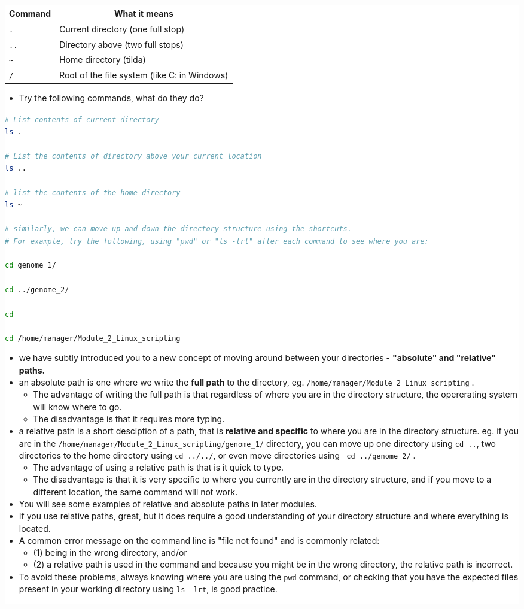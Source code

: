 | Command | What it means |
| ---     | ---     |
| `.` | Current directory (one full stop) |
| `..` | Directory above (two full stops) |
| `~` | Home directory (tilda) |
| `/` | Root of the file system (like C: in Windows) |

- Try the following commands, what do they do?

```bash
# List contents of current directory
ls .

# List the contents of directory above your current location
ls ..

# list the contents of the home directory
ls ~

# similarly, we can move up and down the directory structure using the shortcuts. 
# For example, try the following, using "pwd" or "ls -lrt" after each command to see where you are:

cd genome_1/ 

cd ../genome_2/

cd

cd /home/manager/Module_2_Linux_scripting

```
- we have subtly introduced you to a new concept of moving around between your directories - **"absolute" and "relative" paths.** 
- an absolute path is one where we write the **full path** to the directory, eg. `/home/manager/Module_2_Linux_scripting` . 
	- The advantage of writing the full path is that regardless of where you are in the directory structure, the opererating system will know where to go. 
	- The disadvantage is that it requires more typing.
- a relative path is a short desciption of a path, that is **relative and specific** to where you are in the directory structure. eg. if you are in the `/home/manager/Module_2_Linux_scripting/genome_1/` directory, you can move up one directory using `cd ..`, two directories to the home directory using `cd ../../`, or even move directories using ` cd ../genome_2/` . 
	- The advantage of using a relative path is that is it quick to type. 
	- The disadvantage is that it is very specific to where you currently are in the directory structure, and if you move to a different location, the same command will not work. 
- You will see some examples of relative and absolute paths in later modules. 
- If you use relative paths, great, but it does require a good understanding of your directory structure and where everything is located.
- A common error message on the command line is "file not found" and is commonly related:
     - (1) being in the wrong directory, and/or
     - (2) a relative path is used in the command and because you might be in the wrong directory, the relative path is incorrect. 
- To avoid these problems, always knowing where you are using the `pwd` command, or checking that you have the expected files present in your working directory using `ls -lrt`, is good practice.

---
